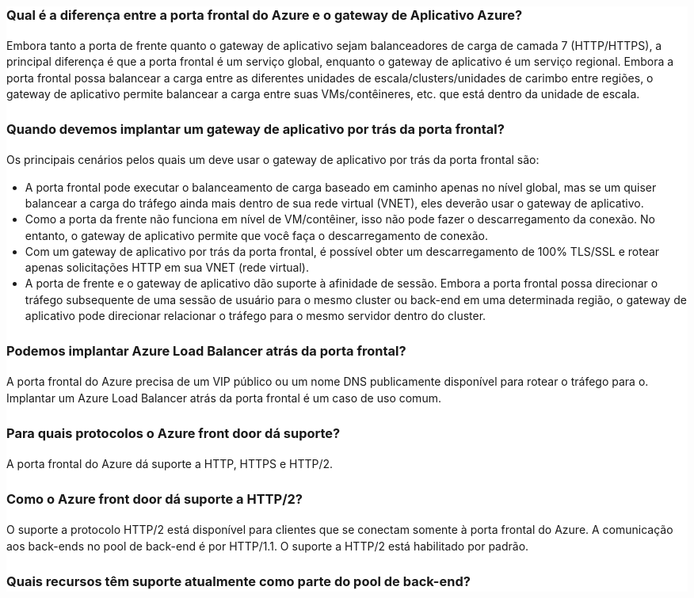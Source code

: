 ### <a name="what-is-the-difference-between-azure-front-door-and-azure-application-gateway"></a>Qual é a diferença entre a porta frontal do Azure e o gateway de Aplicativo Azure?

Embora tanto a porta de frente quanto o gateway de aplicativo sejam balanceadores de carga de camada 7 (HTTP/HTTPS), a principal diferença é que a porta frontal é um serviço global, enquanto o gateway de aplicativo é um serviço regional. Embora a porta frontal possa balancear a carga entre as diferentes unidades de escala/clusters/unidades de carimbo entre regiões, o gateway de aplicativo permite balancear a carga entre suas VMs/contêineres, etc. que está dentro da unidade de escala.

### <a name="when-should-we-deploy-an-application-gateway-behind-front-door"></a>Quando devemos implantar um gateway de aplicativo por trás da porta frontal?

Os principais cenários pelos quais um deve usar o gateway de aplicativo por trás da porta frontal são:

- A porta frontal pode executar o balanceamento de carga baseado em caminho apenas no nível global, mas se um quiser balancear a carga do tráfego ainda mais dentro de sua rede virtual (VNET), eles deverão usar o gateway de aplicativo.
- Como a porta da frente não funciona em nível de VM/contêiner, isso não pode fazer o descarregamento da conexão. No entanto, o gateway de aplicativo permite que você faça o descarregamento de conexão. 
- Com um gateway de aplicativo por trás da porta frontal, é possível obter um descarregamento de 100% TLS/SSL e rotear apenas solicitações HTTP em sua VNET (rede virtual).
- A porta de frente e o gateway de aplicativo dão suporte à afinidade de sessão. Embora a porta frontal possa direcionar o tráfego subsequente de uma sessão de usuário para o mesmo cluster ou back-end em uma determinada região, o gateway de aplicativo pode direcionar relacionar o tráfego para o mesmo servidor dentro do cluster.  

### <a name="can-we-deploy-azure-load-balancer-behind-front-door"></a>Podemos implantar Azure Load Balancer atrás da porta frontal?

A porta frontal do Azure precisa de um VIP público ou um nome DNS publicamente disponível para rotear o tráfego para o. Implantar um Azure Load Balancer atrás da porta frontal é um caso de uso comum.

### <a name="what-protocols-does-azure-front-door-support"></a>Para quais protocolos o Azure front door dá suporte?

A porta frontal do Azure dá suporte a HTTP, HTTPS e HTTP/2.

### <a name="how-does-azure-front-door-support-http2"></a>Como o Azure front door dá suporte a HTTP/2?

O suporte a protocolo HTTP/2 está disponível para clientes que se conectam somente à porta frontal do Azure. A comunicação aos back-ends no pool de back-end é por HTTP/1.1. O suporte a HTTP/2 está habilitado por padrão.

### <a name="what-resources-are-supported-today-as-part-of-backend-pool"></a>Quais recursos têm suporte atualmente como parte do pool de back-end?
